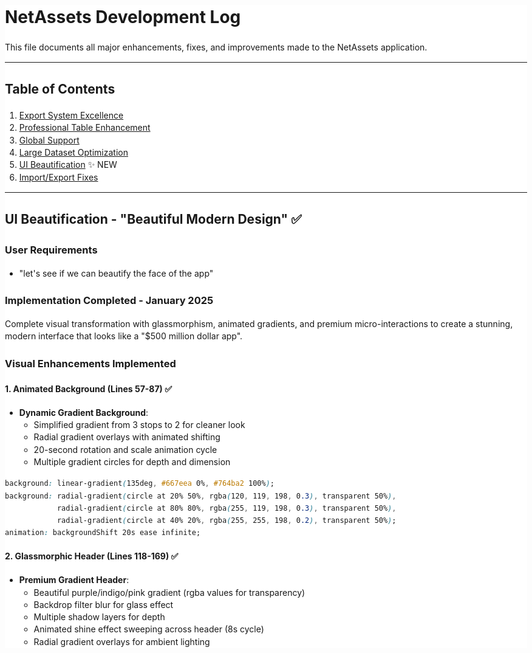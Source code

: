 # NetAssets Development Log

This file documents all major enhancements, fixes, and improvements made to the NetAssets application.

---

## Table of Contents
1. [Export System Excellence](#microsoft-excel-level-export-excellence)
2. [Professional Table Enhancement](#professional-table-enhancement)
3. [Global Support](#global-support-enhancement)
4. [Large Dataset Optimization](#large-dataset-optimization)
5. [UI Beautification](#ui-beautification---beautiful-modern-design) ✨ NEW
6. [Import/Export Fixes](#import-screen-display-fix)

---

## UI Beautification - "Beautiful Modern Design" ✅

### User Requirements
- "let's see if we can beautify the face of the app"

### Implementation Completed - January 2025

Complete visual transformation with glassmorphism, animated gradients, and premium micro-interactions to create a stunning, modern interface that looks like a "$500 million dollar app".

### Visual Enhancements Implemented

#### 1. Animated Background (Lines 57-87) ✅
- **Dynamic Gradient Background**:
  - Simplified gradient from 3 stops to 2 for cleaner look
  - Radial gradient overlays with animated shifting
  - 20-second rotation and scale animation cycle
  - Multiple gradient circles for depth and dimension

```css
background: linear-gradient(135deg, #667eea 0%, #764ba2 100%);
background: radial-gradient(circle at 20% 50%, rgba(120, 119, 198, 0.3), transparent 50%),
            radial-gradient(circle at 80% 80%, rgba(255, 119, 198, 0.3), transparent 50%),
            radial-gradient(circle at 40% 20%, rgba(255, 255, 198, 0.2), transparent 50%);
animation: backgroundShift 20s ease infinite;
```

#### 2. Glassmorphic Header (Lines 118-169) ✅
- **Premium Gradient Header**:
  - Beautiful purple/indigo/pink gradient (rgba values for transparency)
  - Backdrop filter blur for glass effect
  - Multiple shadow layers for depth
  - Animated shine effect sweeping across header (8s cycle)
  - Radial gradient overlays for ambient lighting
